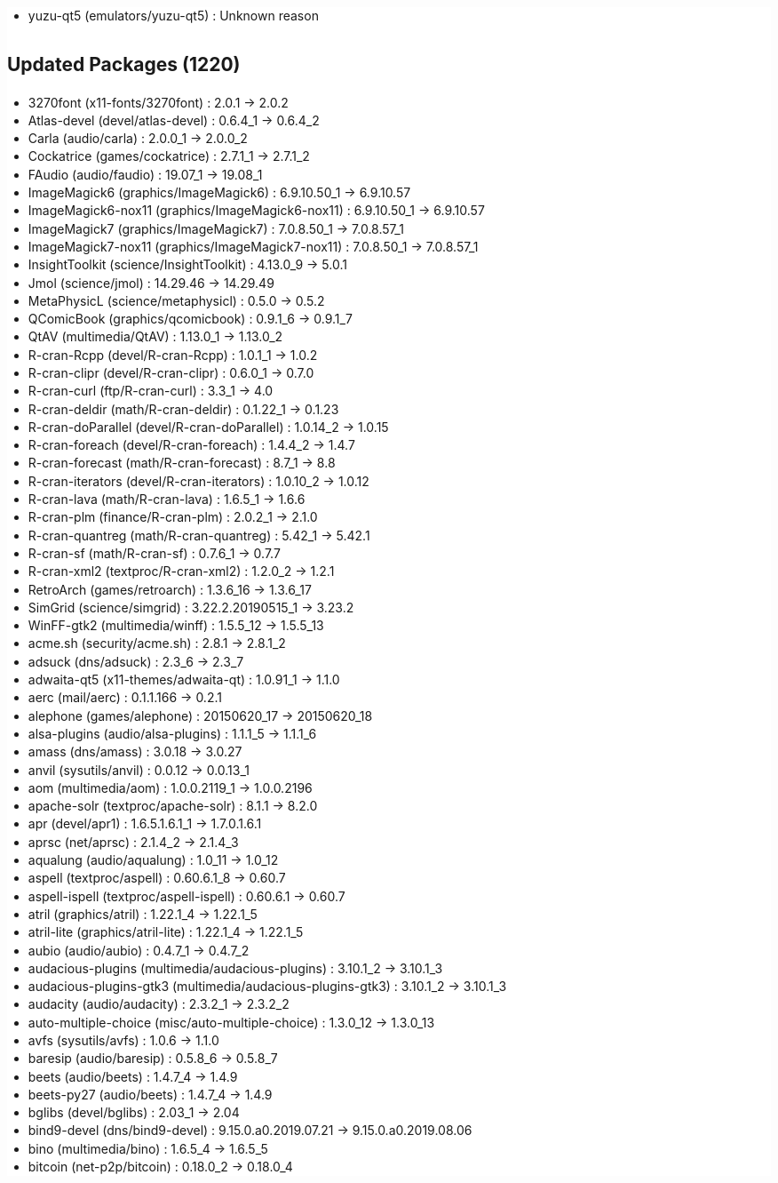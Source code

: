* yuzu-qt5 (emulators/yuzu-qt5) : Unknown reason

## Updated Packages (1220)
* 3270font (x11-fonts/3270font) : 2.0.1 -> 2.0.2
* Atlas-devel (devel/atlas-devel) : 0.6.4_1 -> 0.6.4_2
* Carla (audio/carla) : 2.0.0_1 -> 2.0.0_2
* Cockatrice (games/cockatrice) : 2.7.1_1 -> 2.7.1_2
* FAudio (audio/faudio) : 19.07_1 -> 19.08_1
* ImageMagick6 (graphics/ImageMagick6) : 6.9.10.50_1 -> 6.9.10.57
* ImageMagick6-nox11 (graphics/ImageMagick6-nox11) : 6.9.10.50_1 -> 6.9.10.57
* ImageMagick7 (graphics/ImageMagick7) : 7.0.8.50_1 -> 7.0.8.57_1
* ImageMagick7-nox11 (graphics/ImageMagick7-nox11) : 7.0.8.50_1 -> 7.0.8.57_1
* InsightToolkit (science/InsightToolkit) : 4.13.0_9 -> 5.0.1
* Jmol (science/jmol) : 14.29.46 -> 14.29.49
* MetaPhysicL (science/metaphysicl) : 0.5.0 -> 0.5.2
* QComicBook (graphics/qcomicbook) : 0.9.1_6 -> 0.9.1_7
* QtAV (multimedia/QtAV) : 1.13.0_1 -> 1.13.0_2
* R-cran-Rcpp (devel/R-cran-Rcpp) : 1.0.1_1 -> 1.0.2
* R-cran-clipr (devel/R-cran-clipr) : 0.6.0_1 -> 0.7.0
* R-cran-curl (ftp/R-cran-curl) : 3.3_1 -> 4.0
* R-cran-deldir (math/R-cran-deldir) : 0.1.22_1 -> 0.1.23
* R-cran-doParallel (devel/R-cran-doParallel) : 1.0.14_2 -> 1.0.15
* R-cran-foreach (devel/R-cran-foreach) : 1.4.4_2 -> 1.4.7
* R-cran-forecast (math/R-cran-forecast) : 8.7_1 -> 8.8
* R-cran-iterators (devel/R-cran-iterators) : 1.0.10_2 -> 1.0.12
* R-cran-lava (math/R-cran-lava) : 1.6.5_1 -> 1.6.6
* R-cran-plm (finance/R-cran-plm) : 2.0.2_1 -> 2.1.0
* R-cran-quantreg (math/R-cran-quantreg) : 5.42_1 -> 5.42.1
* R-cran-sf (math/R-cran-sf) : 0.7.6_1 -> 0.7.7
* R-cran-xml2 (textproc/R-cran-xml2) : 1.2.0_2 -> 1.2.1
* RetroArch (games/retroarch) : 1.3.6_16 -> 1.3.6_17
* SimGrid (science/simgrid) : 3.22.2.20190515_1 -> 3.23.2
* WinFF-gtk2 (multimedia/winff) : 1.5.5_12 -> 1.5.5_13
* acme.sh (security/acme.sh) : 2.8.1 -> 2.8.1_2
* adsuck (dns/adsuck) : 2.3_6 -> 2.3_7
* adwaita-qt5 (x11-themes/adwaita-qt) : 1.0.91_1 -> 1.1.0
* aerc (mail/aerc) : 0.1.1.166 -> 0.2.1
* alephone (games/alephone) : 20150620_17 -> 20150620_18
* alsa-plugins (audio/alsa-plugins) : 1.1.1_5 -> 1.1.1_6
* amass (dns/amass) : 3.0.18 -> 3.0.27
* anvil (sysutils/anvil) : 0.0.12 -> 0.0.13_1
* aom (multimedia/aom) : 1.0.0.2119_1 -> 1.0.0.2196
* apache-solr (textproc/apache-solr) : 8.1.1 -> 8.2.0
* apr (devel/apr1) : 1.6.5.1.6.1_1 -> 1.7.0.1.6.1
* aprsc (net/aprsc) : 2.1.4_2 -> 2.1.4_3
* aqualung (audio/aqualung) : 1.0_11 -> 1.0_12
* aspell (textproc/aspell) : 0.60.6.1_8 -> 0.60.7
* aspell-ispell (textproc/aspell-ispell) : 0.60.6.1 -> 0.60.7
* atril (graphics/atril) : 1.22.1_4 -> 1.22.1_5
* atril-lite (graphics/atril-lite) : 1.22.1_4 -> 1.22.1_5
* aubio (audio/aubio) : 0.4.7_1 -> 0.4.7_2
* audacious-plugins (multimedia/audacious-plugins) : 3.10.1_2 -> 3.10.1_3
* audacious-plugins-gtk3 (multimedia/audacious-plugins-gtk3) : 3.10.1_2 -> 3.10.1_3
* audacity (audio/audacity) : 2.3.2_1 -> 2.3.2_2
* auto-multiple-choice (misc/auto-multiple-choice) : 1.3.0_12 -> 1.3.0_13
* avfs (sysutils/avfs) : 1.0.6 -> 1.1.0
* baresip (audio/baresip) : 0.5.8_6 -> 0.5.8_7
* beets (audio/beets) : 1.4.7_4 -> 1.4.9
* beets-py27 (audio/beets) : 1.4.7_4 -> 1.4.9
* bglibs (devel/bglibs) : 2.03_1 -> 2.04
* bind9-devel (dns/bind9-devel) : 9.15.0.a0.2019.07.21 -> 9.15.0.a0.2019.08.06
* bino (multimedia/bino) : 1.6.5_4 -> 1.6.5_5
* bitcoin (net-p2p/bitcoin) : 0.18.0_2 -> 0.18.0_4